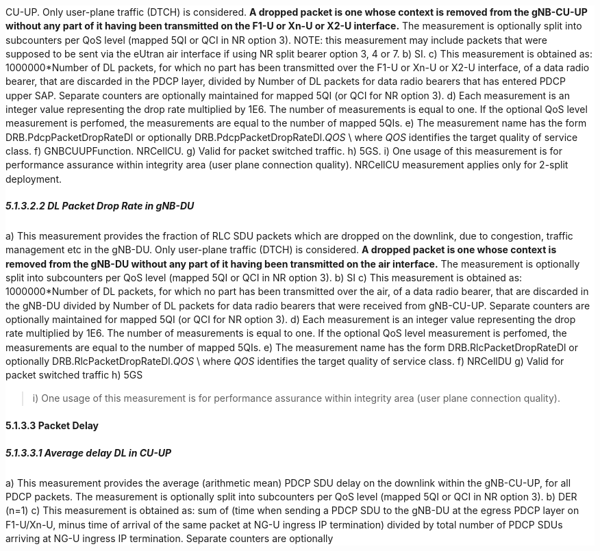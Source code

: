 CU-UP. Only user-plane traffic (DTCH) is considered. **A dropped packet is one
whose context is removed from the gNB-CU-UP without any part of it having been
transmitted on the F1-U or Xn-U or X2-U interface.** The measurement is
optionally split into subcounters per QoS level (mapped 5QI or QCI in NR
option 3).
NOTE: this measurement may include packets that were supposed to be sent via
the eUtran air interface if using NR split bearer option 3, 4 or 7.
b) SI.
c) This measurement is obtained as: 1000000*Number of DL packets, for which no
part has been transmitted over the F1-U or Xn-U or X2-U interface, of a data
radio bearer, that are discarded in the PDCP layer, divided by Number of DL
packets for data radio bearers that has entered PDCP upper SAP. Separate
counters are optionally maintained for mapped 5QI (or QCI for NR option 3).
d) Each measurement is an integer value representing the drop rate multiplied
by 1E6. The number of measurements is equal to one. If the optional QoS level
measurement is perfomed, the measurements are equal to the number of mapped
5QIs.
e) The measurement name has the form DRB.PdcpPacketDropRateDl or optionally
DRB.PdcpPacketDropRateDl._QOS_ \ where _QOS_ identifies the target quality of
service class.
f) GNBCUUPFunction.
NRCellCU.
g) Valid for packet switched traffic.
h) 5GS.
i) One usage of this measurement is for performance assurance within integrity
area (user plane connection quality). NRCellCU measurement applies only for
2-split deployment.
##### 5.1.3.2.2 DL Packet Drop Rate in gNB-DU
a) This measurement provides the fraction of RLC SDU packets which are dropped
on the downlink, due to congestion, traffic management etc in the gNB-DU. Only
user-plane traffic (DTCH) is considered. **A dropped packet is one whose
context is removed from the gNB-DU without any part of it having been
transmitted on the air interface.** The measurement is optionally split into
subcounters per QoS level (mapped 5QI or QCI in NR option 3).
b) SI
c) This measurement is obtained as: 1000000*Number of DL packets, for which no
part has been transmitted over the air, of a data radio bearer, that are
discarded in the gNB-DU divided by Number of DL packets for data radio bearers
that were received from gNB-CU-UP. Separate counters are optionally maintained
for mapped 5QI (or QCI for NR option 3).
d) Each measurement is an integer value representing the drop rate multiplied
by 1E6. The number of measurements is equal to one. If the optional QoS level
measurement is perfomed, the measurements are equal to the number of mapped
5QIs.
e) The measurement name has the form DRB.RlcPacketDropRateDl or optionally
DRB.RlcPacketDropRateDl._QOS_ \ where _QOS_ identifies the target quality of
service class.
f) NRCellDU
g) Valid for packet switched traffic
h) 5GS
> i) One usage of this measurement is for performance assurance within
> integrity area (user plane connection quality).
#### 5.1.3.3 Packet Delay
##### 5.1.3.3.1 Average delay DL in CU-UP
a) This measurement provides the average (arithmetic mean) PDCP SDU delay on
the downlink within the gNB-CU-UP, for all PDCP packets. The measurement is
optionally split into subcounters per QoS level (mapped 5QI or QCI in NR
option 3).
b) DER (n=1)
c) This measurement is obtained as: sum of (time when sending a PDCP SDU to
the gNB-DU at the egress PDCP layer on F1-U/Xn-U, minus time of arrival of the
same packet at NG-U ingress IP termination) divided by total number of PDCP
SDUs arriving at NG-U ingress IP termination. Separate counters are optionally